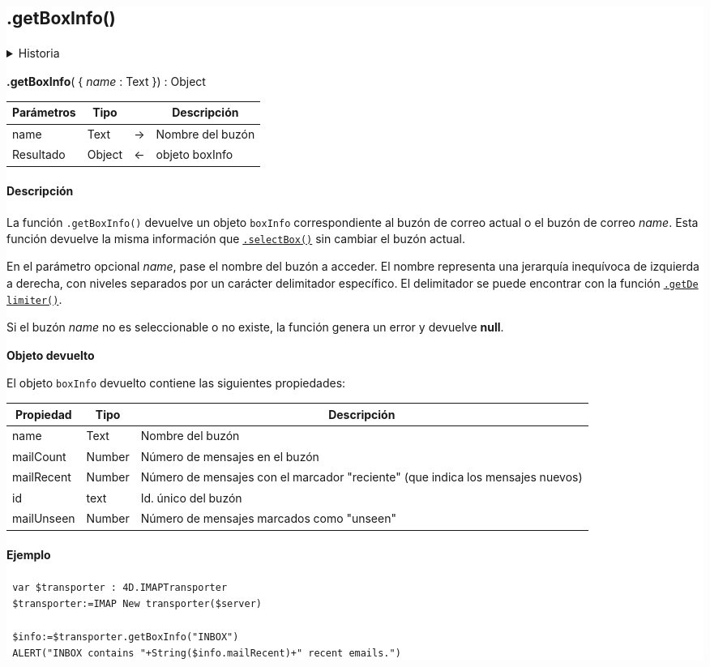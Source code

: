 



## .getBoxInfo()

<details><summary>Historia</summary></details>

**.getBoxInfo**( { *name* : Text }) : Object



| Parámetros | Tipo   |                             | Descripción      |
| ---------- | ------ | :-------------------------: | ---------------- |
| name       | Text   |              ->             | Nombre del buzón |
| Resultado  | Object | <- | objeto boxInfo   |



#### Descripción

La función `.getBoxInfo()` devuelve un objeto `boxInfo` correspondiente al buzón de correo actual o el buzón de correo *name*. Esta función devuelve la misma información que [`.selectBox()`](#selectbox) sin cambiar el buzón actual.

En el parámetro opcional *name*, pase el nombre del buzón a acceder. El nombre representa una jerarquía inequívoca de izquierda a derecha, con niveles separados por un carácter delimitador específico. El delimitador se puede encontrar con la función [`.getDelimiter()`](#getdelimiter).

Si el buzón *name* no es seleccionable o no existe, la función genera un error y devuelve **null**.

**Objeto devuelto**

El objeto `boxInfo` devuelto contiene las siguientes propiedades:

| Propiedad  | Tipo   | Descripción                                                                                       |
| ---------- | ------ | ------------------------------------------------------------------------------------------------- |
| name       | Text   | Nombre del buzón                                                                                  |
| mailCount  | Number | Número de mensajes en el buzón                                                                    |
| mailRecent | Number | Número de mensajes con el marcador "reciente" (que indica los mensajes nuevos) |
| id         | text   | Id. único del buzón                                                               |
| mailUnseen | Number | Número de mensajes marcados como "unseen"                                                         |

#### Ejemplo

```4d
 var $transporter : 4D.IMAPTransporter
 $transporter:=IMAP New transporter($server)

 $info:=$transporter.getBoxInfo("INBOX")
 ALERT("INBOX contains "+String($info.mailRecent)+" recent emails.")
```


